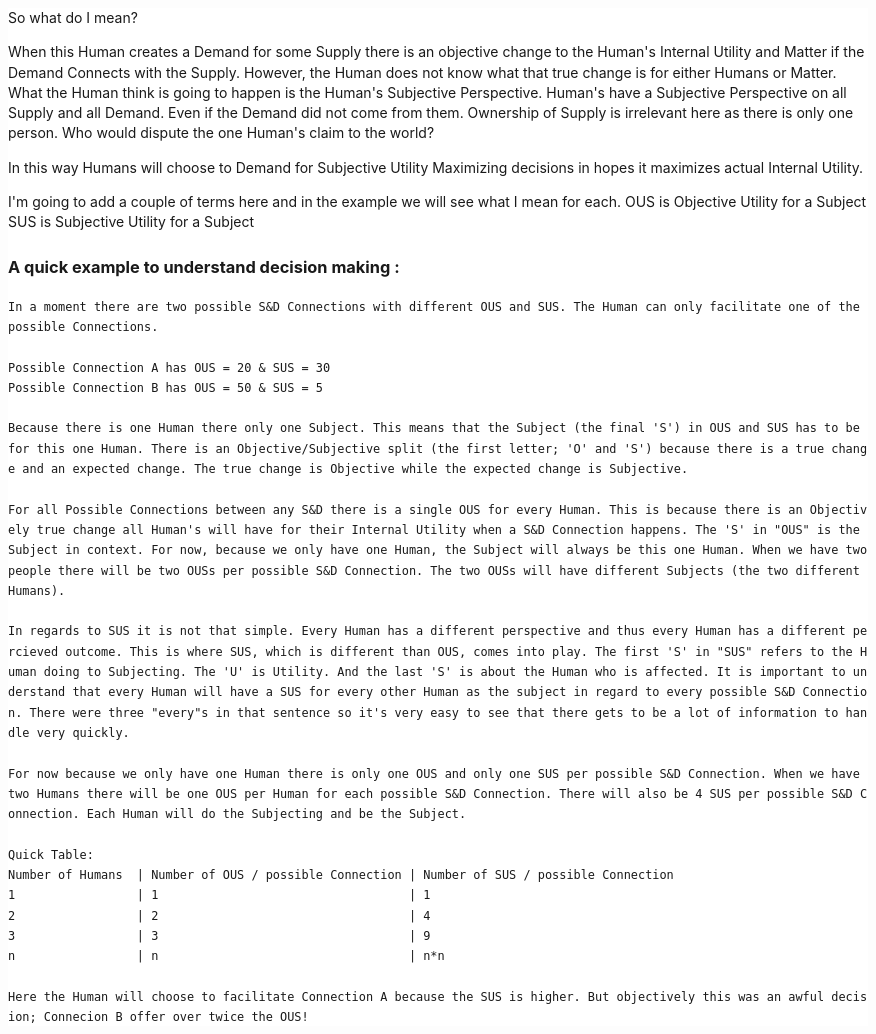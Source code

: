   So what do I mean? 

  When this Human creates a Demand for some Supply there is an objective change to the Human's Internal Utility and Matter if the Demand Connects with the Supply. However, the Human does not know what that true change is for either Humans or Matter. What the Human think is going to happen is the Human's Subjective Perspective. Human's have a Subjective Perspective on all Supply and all Demand. Even if the Demand did not come from them. Ownership of Supply is irrelevant here as there is only one person. Who would dispute the one Human's claim to the world?

  In this way Humans will choose to Demand for Subjective Utility Maximizing decisions in hopes it maximizes actual Internal Utility. 

  I'm going to add a couple of terms here and in the example we will see what I mean for each.
  OUS is Objective Utility for a Subject
  SUS is Subjective Utility for a Subject

  ### A quick example to understand decision making :
    In a moment there are two possible S&D Connections with different OUS and SUS. The Human can only facilitate one of the possible Connections.
    
    Possible Connection A has OUS = 20 & SUS = 30
    Possible Connection B has OUS = 50 & SUS = 5

    Because there is one Human there only one Subject. This means that the Subject (the final 'S') in OUS and SUS has to be for this one Human. There is an Objective/Subjective split (the first letter; 'O' and 'S') because there is a true change and an expected change. The true change is Objective while the expected change is Subjective. 

    For all Possible Connections between any S&D there is a single OUS for every Human. This is because there is an Objectively true change all Human's will have for their Internal Utility when a S&D Connection happens. The 'S' in "OUS" is the Subject in context. For now, because we only have one Human, the Subject will always be this one Human. When we have two people there will be two OUSs per possible S&D Connection. The two OUSs will have different Subjects (the two different Humans).
    
    In regards to SUS it is not that simple. Every Human has a different perspective and thus every Human has a different percieved outcome. This is where SUS, which is different than OUS, comes into play. The first 'S' in "SUS" refers to the Human doing to Subjecting. The 'U' is Utility. And the last 'S' is about the Human who is affected. It is important to understand that every Human will have a SUS for every other Human as the subject in regard to every possible S&D Connection. There were three "every"s in that sentence so it's very easy to see that there gets to be a lot of information to handle very quickly. 
    
    For now because we only have one Human there is only one OUS and only one SUS per possible S&D Connection. When we have two Humans there will be one OUS per Human for each possible S&D Connection. There will also be 4 SUS per possible S&D Connection. Each Human will do the Subjecting and be the Subject.

    Quick Table:
    Number of Humans  | Number of OUS / possible Connection | Number of SUS / possible Connection  
    1                 | 1                                   | 1
    2                 | 2                                   | 4
    3                 | 3                                   | 9
    n                 | n                                   | n*n

    Here the Human will choose to facilitate Connection A because the SUS is higher. But objectively this was an awful decision; Connecion B offer over twice the OUS!
